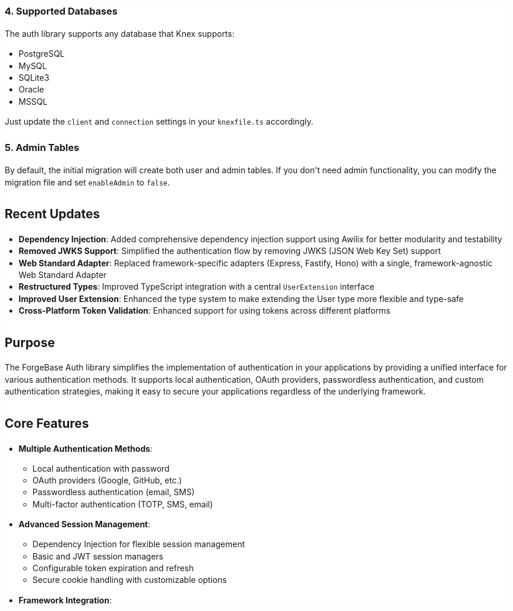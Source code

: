 ### 4. Supported Databases

The auth library supports any database that Knex supports:
- PostgreSQL
- MySQL
- SQLite3
- Oracle
- MSSQL

Just update the `client` and `connection` settings in your `knexfile.ts` accordingly.

### 5. Admin Tables

By default, the initial migration will create both user and admin tables. If you don't need admin functionality, you can modify the migration file and set `enableAdmin` to `false`.

## Recent Updates

- **Dependency Injection**: Added comprehensive dependency injection support using Awilix for better modularity and testability
- **Removed JWKS Support**: Simplified the authentication flow by removing JWKS (JSON Web Key Set) support
- **Web Standard Adapter**: Replaced framework-specific adapters (Express, Fastify, Hono) with a single, framework-agnostic Web Standard Adapter
- **Restructured Types**: Improved TypeScript integration with a central `UserExtension` interface
- **Improved User Extension**: Enhanced the type system to make extending the User type more flexible and type-safe
- **Cross-Platform Token Validation**: Enhanced support for using tokens across different platforms

## Purpose

The ForgeBase Auth library simplifies the implementation of authentication in your applications by providing a unified interface for various authentication methods. It supports local authentication, OAuth providers, passwordless authentication, and custom authentication strategies, making it easy to secure your applications regardless of the underlying framework.

## Core Features

- **Multiple Authentication Methods**:

  - Local authentication with password
  - OAuth providers (Google, GitHub, etc.)
  - Passwordless authentication (email, SMS)
  - Multi-factor authentication (TOTP, SMS, email)

- **Advanced Session Management**:

  - Dependency Injection for flexible session management
  - Basic and JWT session managers
  - Configurable token expiration and refresh
  - Secure cookie handling with customizable options

- **Framework Integration**:
